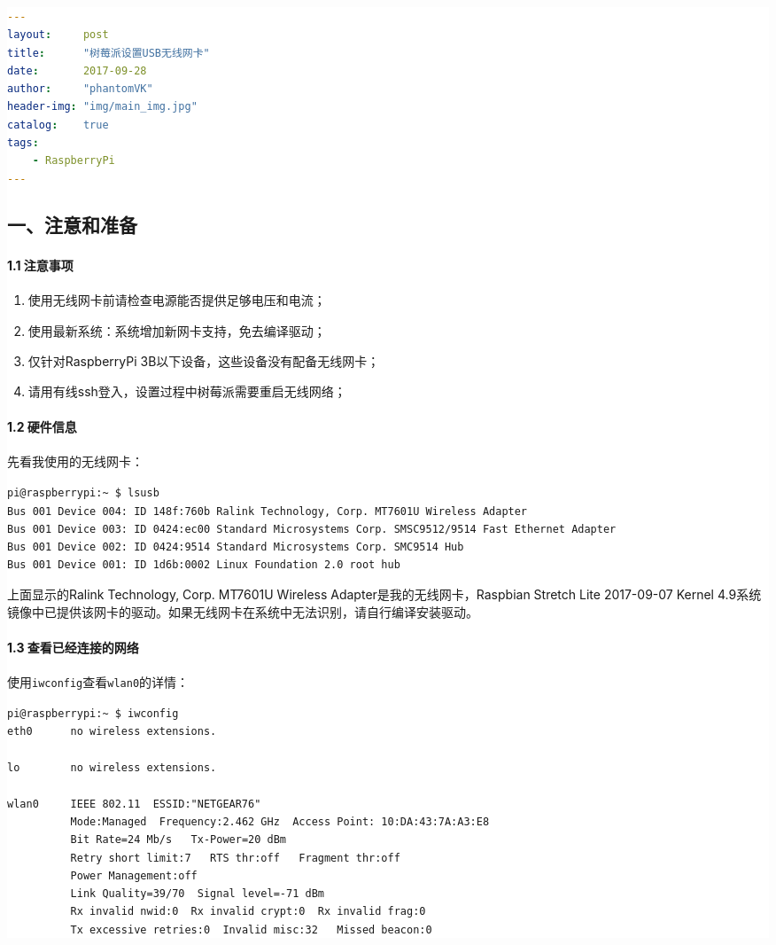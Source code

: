 ```yaml
---
layout:     post
title:      "树莓派设置USB无线网卡"
date:       2017-09-28
author:     "phantomVK"
header-img: "img/main_img.jpg"
catalog:    true
tags:
    - RaspberryPi
---
```


## 一、注意和准备

#### 1.1 注意事项

1. 使用无线网卡前请检查电源能否提供足够电压和电流；

2. 使用最新系统：系统增加新网卡支持，免去编译驱动；

3. 仅针对RaspberryPi 3B以下设备，这些设备没有配备无线网卡；

4. 请用有线ssh登入，设置过程中树莓派需要重启无线网络；

#### 1.2 硬件信息

先看我使用的无线网卡：

```shell
pi@raspberrypi:~ $ lsusb
Bus 001 Device 004: ID 148f:760b Ralink Technology, Corp. MT7601U Wireless Adapter
Bus 001 Device 003: ID 0424:ec00 Standard Microsystems Corp. SMSC9512/9514 Fast Ethernet Adapter
Bus 001 Device 002: ID 0424:9514 Standard Microsystems Corp. SMC9514 Hub
Bus 001 Device 001: ID 1d6b:0002 Linux Foundation 2.0 root hub
```

上面显示的Ralink Technology, Corp. MT7601U Wireless Adapter是我的无线网卡，Raspbian Stretch Lite 2017-09-07 Kernel 4.9系统镜像中已提供该网卡的驱动。如果无线网卡在系统中无法识别，请自行编译安装驱动。

#### 1.3 查看已经连接的网络

使用`iwconfig`查看`wlan0`的详情：

```shell
pi@raspberrypi:~ $ iwconfig
eth0      no wireless extensions.

lo        no wireless extensions.

wlan0     IEEE 802.11  ESSID:"NETGEAR76"
          Mode:Managed  Frequency:2.462 GHz  Access Point: 10:DA:43:7A:A3:E8
          Bit Rate=24 Mb/s   Tx-Power=20 dBm
          Retry short limit:7   RTS thr:off   Fragment thr:off
          Power Management:off
          Link Quality=39/70  Signal level=-71 dBm
          Rx invalid nwid:0  Rx invalid crypt:0  Rx invalid frag:0
          Tx excessive retries:0  Invalid misc:32   Missed beacon:0
```
